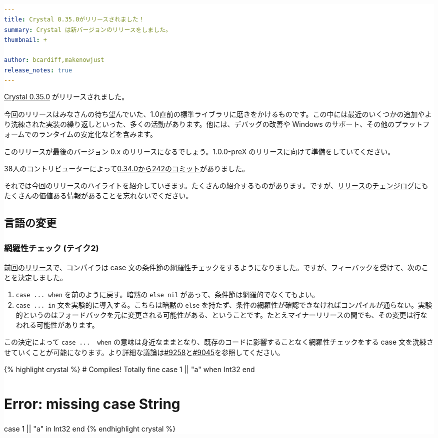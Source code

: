 ```yaml
---
title: Crystal 0.35.0がリリースされました！
summary: Crystal は新バージョンのリリースをしました。
thumbnail: +

author: bcardiff,makenowjust
release_notes: true
---
```



[Crystal 0.35.0](https://github.com/crystal-lang/crystal/releases/tag/0.35.0) がリリースされました。

今回のリリースはみなさんの待ち望んでいた、1.0直前の標準ライブラリに磨きをかけるものです。この中には最近のいくつかの追加やより洗練された実装の繰り返しといった、多くの活動があります。他には、デバッグの改善や Windows のサポート、その他のプラットフォームでのランタイムの安定化などを含みます。

このリリースが最後のバージョン 0.x のリリースになるでしょう。1.0.0-preX のリリースに向けて準備をしていてください。

38人のコントリビューターによって[0.34.0から242のコミット](https://github.com/crystal-lang/crystal/compare/0.34.0...0.35.0)がありました。

それでは今回のリリースのハイライトを紹介していきます。たくさんの紹介するものがあります。ですが、[リリースのチェンジログ](https://github.com/crystal-lang/crystal/releases/tag/0.35.0)にもたくさんの価値ある情報があることを忘れないでください。

## 言語の変更

### 網羅性チェック (テイク2)

[前回のリリース](/2020/04/06/crystal-0.34.0-released.html#exhaustive-case)で、コンパイラは case 文の条件節の網羅性チェックをするようになりました。ですが、フィーバックを受けて、次のことを決定しました。

1. `case ... when` を前のように戻す。暗黙の `else nil` があって、条件節は網羅的でなくてもよい。
2. `case ... in` 文を実験的に導入する。こちらは暗黙の `else` を持たず、条件の網羅性が確認できなければコンパイルが通らない。実験的というのはフォードバックを元に変更される可能性がある、ということです。たとえマイナーリリースの間でも、その変更は行なわれる可能性があります。

この決定によって `case ...  when` の意味は身近なままとなり、既存のコードに影響することなく網羅性チェックをする case 文を洗練させていくことが可能になります。より詳細な議論は[#9258](https://github.com/crystal-lang/crystal/pull/9258)と[#9045](https://github.com/crystal-lang/crystal/pull/9045)を参照してください。

<div class="code_section">{% highlight crystal %}
# Compiles! Totally fine
case 1 || "a"
when Int32
end

# Error: missing case String
case 1 || "a"
in Int32
end
{% endhighlight crystal %}</div>
